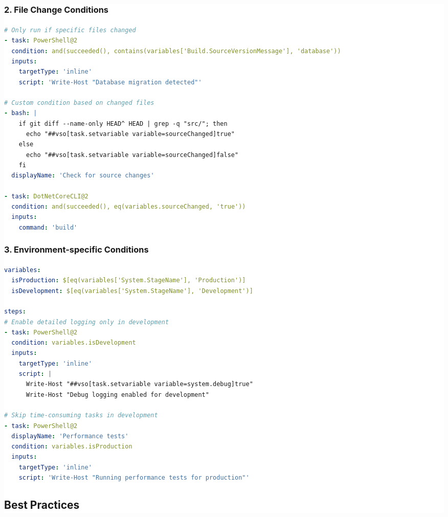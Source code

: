 ### 2. File Change Conditions

```yaml
# Only run if specific files changed
- task: PowerShell@2
  condition: and(succeeded(), contains(variables['Build.SourceVersionMessage'], 'database'))
  inputs:
    targetType: 'inline'
    script: 'Write-Host "Database migration detected"'

# Custom condition based on changed files
- bash: |
    if git diff --name-only HEAD^ HEAD | grep -q "src/"; then
      echo "##vso[task.setvariable variable=sourceChanged]true"
    else
      echo "##vso[task.setvariable variable=sourceChanged]false"
    fi
  displayName: 'Check for source changes'

- task: DotNetCoreCLI@2
  condition: and(succeeded(), eq(variables.sourceChanged, 'true'))
  inputs:
    command: 'build'
```

### 3. Environment-specific Conditions

```yaml
variables:
  isProduction: $[eq(variables['System.StageName'], 'Production')]
  isDevelopment: $[eq(variables['System.StageName'], 'Development')]

steps:
# Enable detailed logging only in development
- task: PowerShell@2
  condition: variables.isDevelopment
  inputs:
    targetType: 'inline'
    script: |
      Write-Host "##vso[task.setvariable variable=system.debug]true"
      Write-Host "Debug logging enabled for development"

# Skip time-consuming tasks in development
- task: PowerShell@2
  displayName: 'Performance tests'
  condition: variables.isProduction
  inputs:
    targetType: 'inline'
    script: 'Write-Host "Running performance tests for production"'
```

## Best Practices

